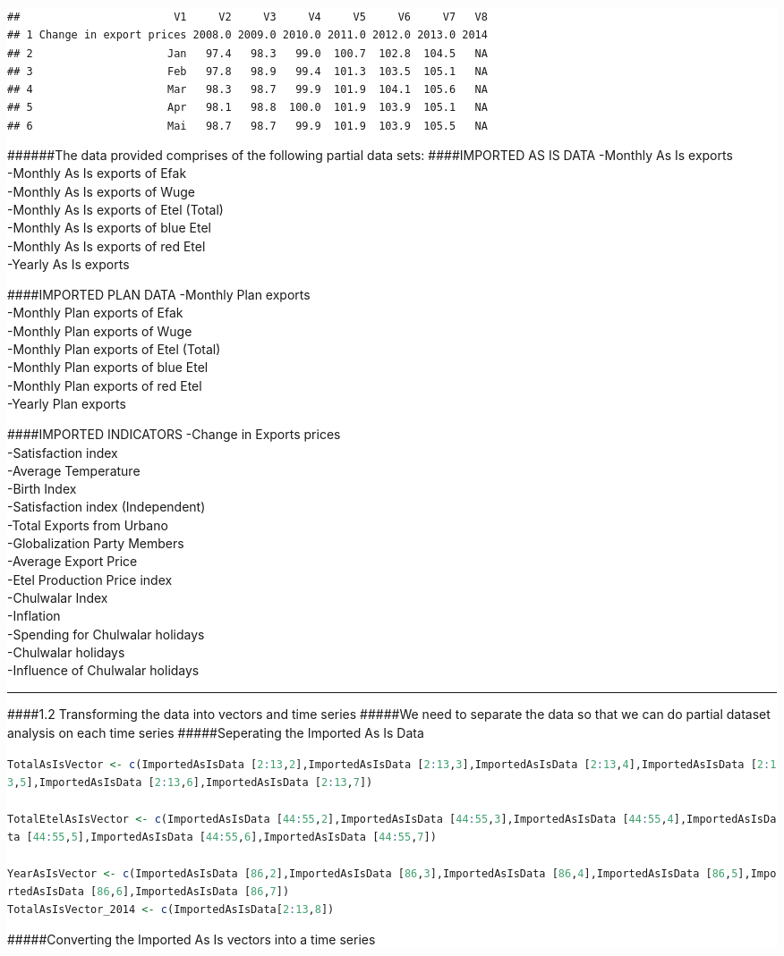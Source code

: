 ```
##                        V1     V2     V3     V4     V5     V6     V7   V8
## 1 Change in export prices 2008.0 2009.0 2010.0 2011.0 2012.0 2013.0 2014
## 2                     Jan   97.4   98.3   99.0  100.7  102.8  104.5   NA
## 3                     Feb   97.8   98.9   99.4  101.3  103.5  105.1   NA
## 4                     Mar   98.3   98.7   99.9  101.9  104.1  105.6   NA
## 5                     Apr   98.1   98.8  100.0  101.9  103.9  105.1   NA
## 6                     Mai   98.7   98.7   99.9  101.9  103.9  105.5   NA
```

######The data provided comprises of the following partial data sets:
####IMPORTED AS IS DATA
-Monthly As Is exports<br>
-Monthly As Is exports of Efak<br>
-Monthly As Is exports of Wuge<br>
-Monthly As Is exports of Etel (Total)<br>
-Monthly As Is exports of blue Etel<br>
-Monthly As Is exports of red Etel<br>
-Yearly As Is exports<br>

####IMPORTED PLAN DATA
-Monthly Plan exports <br>
-Monthly Plan exports of Efak<br>
-Monthly Plan exports of Wuge<br>
-Monthly Plan exports of Etel (Total)<br>
-Monthly Plan exports of blue Etel<br>
-Monthly Plan exports of red Etel<br>
-Yearly Plan exports<br>

####IMPORTED INDICATORS
-Change in Exports prices<br>
-Satisfaction index<br>
-Average Temperature<br>
-Birth Index<br>
-Satisfaction index (Independent)<br>
-Total Exports from Urbano<br>
-Globalization Party Members<br>
-Average Export Price<br>
-Etel Production Price index<br>
-Chulwalar Index<br>
-Inflation<br>
-Spending for Chulwalar holidays<br>
-Chulwalar holidays<br>
-Influence of Chulwalar holidays<br>

****************************
<div id='id-section1.2'/>
####1.2 Transforming the data into vectors and time series 
#####We need to separate the data so that we can do partial dataset analysis on each time series
#####Seperating the Imported As Is Data

```r
TotalAsIsVector <- c(ImportedAsIsData [2:13,2],ImportedAsIsData [2:13,3],ImportedAsIsData [2:13,4],ImportedAsIsData [2:13,5],ImportedAsIsData [2:13,6],ImportedAsIsData [2:13,7])

TotalEtelAsIsVector <- c(ImportedAsIsData [44:55,2],ImportedAsIsData [44:55,3],ImportedAsIsData [44:55,4],ImportedAsIsData [44:55,5],ImportedAsIsData [44:55,6],ImportedAsIsData [44:55,7])

YearAsIsVector <- c(ImportedAsIsData [86,2],ImportedAsIsData [86,3],ImportedAsIsData [86,4],ImportedAsIsData [86,5],ImportedAsIsData [86,6],ImportedAsIsData [86,7])
TotalAsIsVector_2014 <- c(ImportedAsIsData[2:13,8])
```
#####Converting the Imported As Is vectors into a time series
